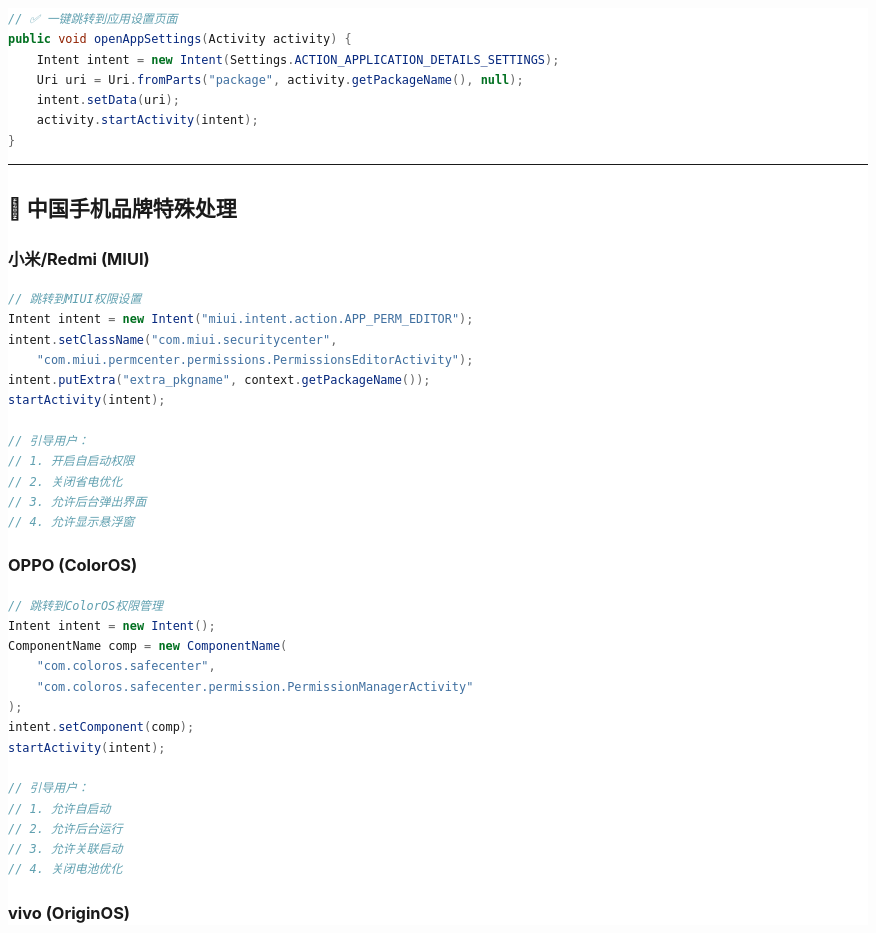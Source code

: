 ```java
// ✅ 一键跳转到应用设置页面
public void openAppSettings(Activity activity) {
    Intent intent = new Intent(Settings.ACTION_APPLICATION_DETAILS_SETTINGS);
    Uri uri = Uri.fromParts("package", activity.getPackageName(), null);
    intent.setData(uri);
    activity.startActivity(intent);
}
```

---

## 📱 中国手机品牌特殊处理

### 小米/Redmi (MIUI)

```java
// 跳转到MIUI权限设置
Intent intent = new Intent("miui.intent.action.APP_PERM_EDITOR");
intent.setClassName("com.miui.securitycenter",
    "com.miui.permcenter.permissions.PermissionsEditorActivity");
intent.putExtra("extra_pkgname", context.getPackageName());
startActivity(intent);

// 引导用户：
// 1. 开启自启动权限
// 2. 关闭省电优化
// 3. 允许后台弹出界面
// 4. 允许显示悬浮窗
```

### OPPO (ColorOS)

```java
// 跳转到ColorOS权限管理
Intent intent = new Intent();
ComponentName comp = new ComponentName(
    "com.coloros.safecenter",
    "com.coloros.safecenter.permission.PermissionManagerActivity"
);
intent.setComponent(comp);
startActivity(intent);

// 引导用户：
// 1. 允许自启动
// 2. 允许后台运行
// 3. 允许关联启动
// 4. 关闭电池优化
```

### vivo (OriginOS)
